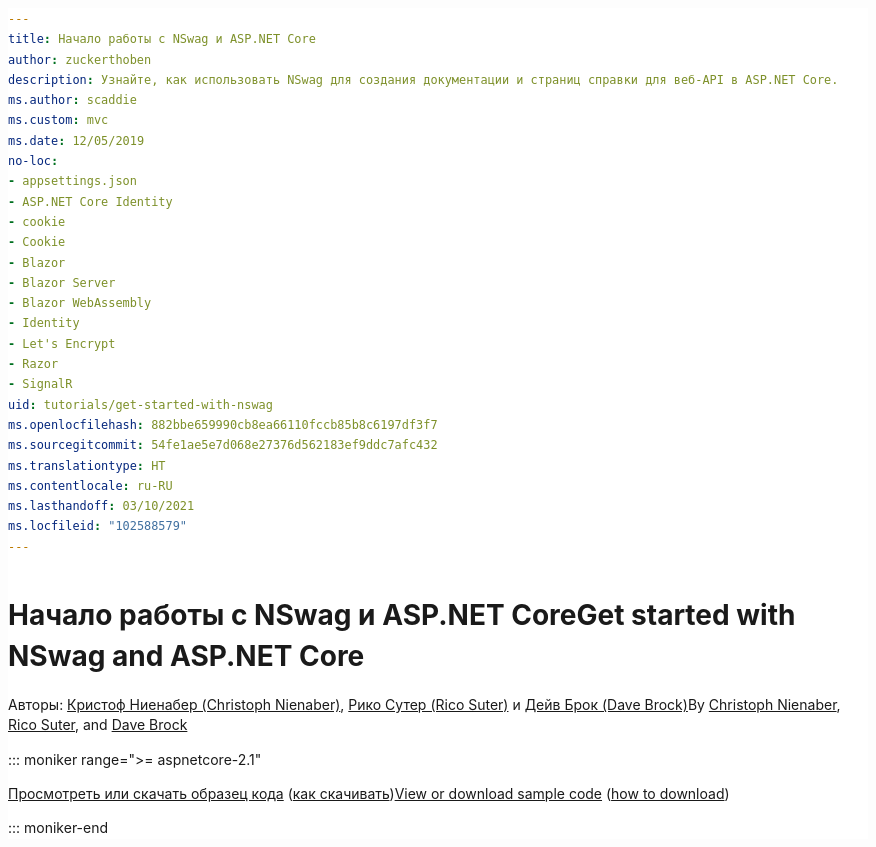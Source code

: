 ```yaml
---
title: Начало работы с NSwag и ASP.NET Core
author: zuckerthoben
description: Узнайте, как использовать NSwag для создания документации и страниц справки для веб-API в ASP.NET Core.
ms.author: scaddie
ms.custom: mvc
ms.date: 12/05/2019
no-loc:
- appsettings.json
- ASP.NET Core Identity
- cookie
- Cookie
- Blazor
- Blazor Server
- Blazor WebAssembly
- Identity
- Let's Encrypt
- Razor
- SignalR
uid: tutorials/get-started-with-nswag
ms.openlocfilehash: 882bbe659990cb8ea66110fccb85b8c6197df3f7
ms.sourcegitcommit: 54fe1ae5e7d068e27376d562183ef9ddc7afc432
ms.translationtype: HT
ms.contentlocale: ru-RU
ms.lasthandoff: 03/10/2021
ms.locfileid: "102588579"
---
```

# <a name="get-started-with-nswag-and-aspnet-core"></a><span data-ttu-id="9ed43-103">Начало работы с NSwag и ASP.NET Core</span><span class="sxs-lookup"><span data-stu-id="9ed43-103">Get started with NSwag and ASP.NET Core</span></span>

<span data-ttu-id="9ed43-104">Авторы: [Кристоф Ниенабер (Christoph Nienaber)](https://twitter.com/zuckerthoben), [Рико Сутер (Rico Suter)](https://rsuter.com) и [Дейв Брок (Dave Brock)](https://twitter.com/daveabrock)</span><span class="sxs-lookup"><span data-stu-id="9ed43-104">By [Christoph Nienaber](https://twitter.com/zuckerthoben), [Rico Suter](https://rsuter.com), and [Dave Brock](https://twitter.com/daveabrock)</span></span>

::: moniker range=">= aspnetcore-2.1"

<span data-ttu-id="9ed43-105">[Просмотреть или скачать образец кода](https://github.com/dotnet/AspNetCore.Docs/tree/main/aspnetcore/tutorials/web-api-help-pages-using-swagger/samples/2.1/TodoApi.NSwag) ([как скачивать](xref:index#how-to-download-a-sample))</span><span class="sxs-lookup"><span data-stu-id="9ed43-105">[View or download sample code](https://github.com/dotnet/AspNetCore.Docs/tree/main/aspnetcore/tutorials/web-api-help-pages-using-swagger/samples/2.1/TodoApi.NSwag) ([how to download](xref:index#how-to-download-a-sample))</span></span>

::: moniker-end
